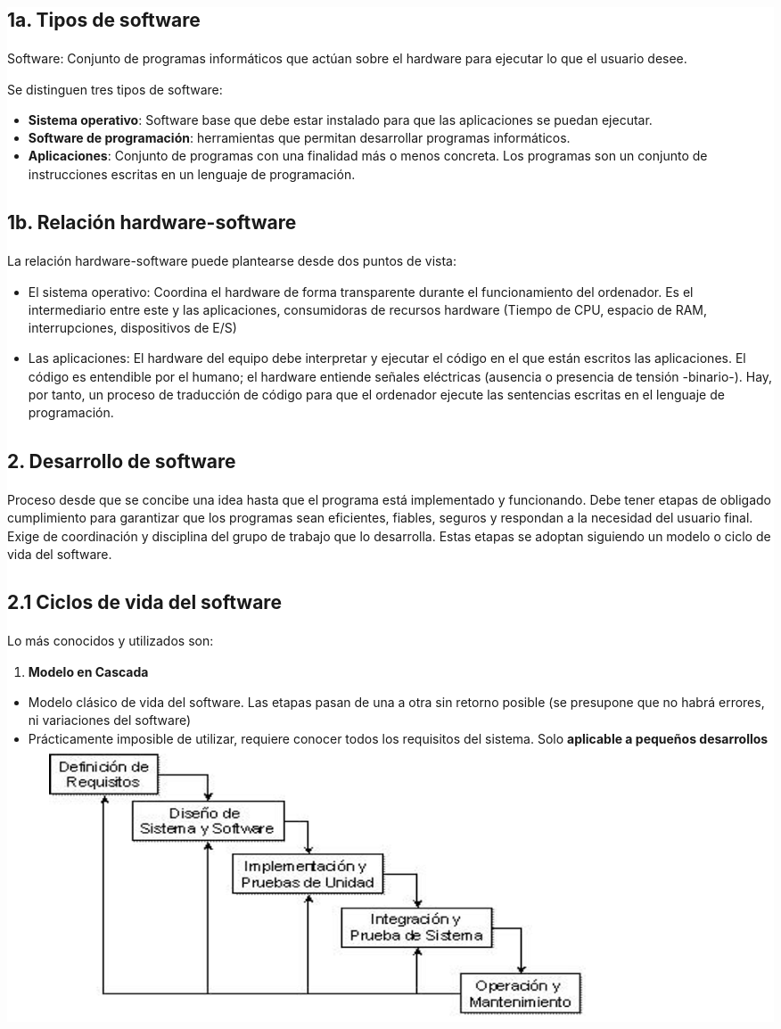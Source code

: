 
## 1a. Tipos de software 

Software: Conjunto de programas informáticos que actúan sobre el hardware para ejecutar lo que el usuario desee.

Se distinguen tres tipos de software:
- **Sistema operativo**: Software base que debe estar instalado para que las aplicaciones se puedan ejecutar.
- **Software de programación**: herramientas que permitan desarrollar programas informáticos.
- **Aplicaciones**: Conjunto de programas con una finalidad más o menos concreta. Los programas son un conjunto de instrucciones escritas en un lenguaje de programación.

## 1b. Relación hardware-software

La relación hardware-software puede plantearse desde dos puntos de vista:

- El sistema operativo: Coordina el hardware de forma transparente durante el funcionamiento del ordenador. Es el intermediario entre este y las aplicaciones, consumidoras de recursos hardware (Tiempo de CPU, espacio de RAM, interrupciones, dispositivos de E/S)

- Las aplicaciones: El hardware del equipo debe interpretar y ejecutar el código en el que están escritos las aplicaciones. El código es entendible por el humano; el hardware entiende señales eléctricas (ausencia o presencia de tensión -binario-). Hay, por tanto, un proceso de traducción de código para que el ordenador ejecute las sentencias escritas en el lenguaje de programación.

## 2. Desarrollo de software

  Proceso desde que se concibe una idea hasta que el programa está implementado y funcionando. 
  Debe tener etapas de obligado cumplimiento para garantizar que los programas sean eficientes, fiables, seguros y respondan a la necesidad del usuario final. Exige de coordinación y disciplina del grupo de trabajo que lo desarrolla. 
Estas etapas se adoptan siguiendo un modelo o ciclo de vida del software.
   
## 2.1 Ciclos de vida del software

Lo más conocidos y utilizados son:

1. **Modelo en Cascada**
- Modelo clásico de vida del software. Las etapas pasan de una a otra sin retorno posible (se presupone que no habrá errores, ni variaciones del software)
- Prácticamente imposible de utilizar, requiere conocer todos los requisitos del sistema. Solo **aplicable a pequeños desarrollos**
![](resources/ud01-2.png)
